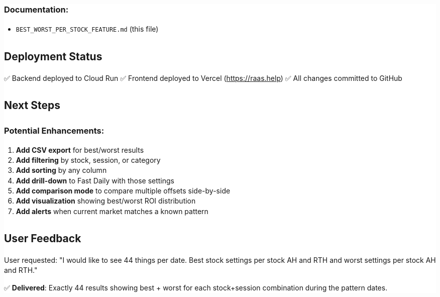 ### Documentation:
- `BEST_WORST_PER_STOCK_FEATURE.md` (this file)

## Deployment Status

✅ Backend deployed to Cloud Run
✅ Frontend deployed to Vercel (https://raas.help)
✅ All changes committed to GitHub

## Next Steps

### Potential Enhancements:
1. **Add CSV export** for best/worst results
2. **Add filtering** by stock, session, or category
3. **Add sorting** by any column
4. **Add drill-down** to Fast Daily with those settings
5. **Add comparison mode** to compare multiple offsets side-by-side
6. **Add visualization** showing best/worst ROI distribution
7. **Add alerts** when current market matches a known pattern

## User Feedback

User requested: "I would like to see 44 things per date. Best stock settings per stock AH and RTH and worst settings per stock AH and RTH."

✅ **Delivered**: Exactly 44 results showing best + worst for each stock+session combination during the pattern dates.